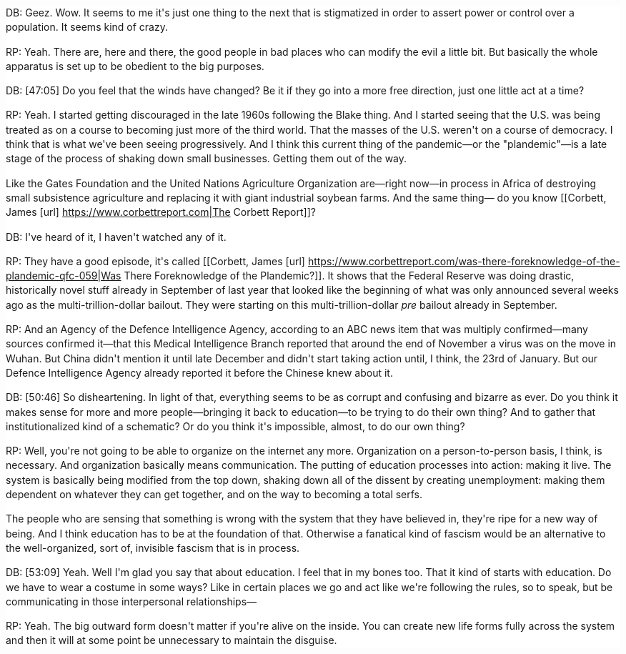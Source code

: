 DB: Geez. Wow. It seems to me it's just one thing to the next that is stigmatized in order to assert power or control over a population. It seems kind of crazy.

RP: Yeah. There are, here and there, the good people in bad places who can modify the evil a little bit. But basically the whole apparatus is set up to be obedient to the big purposes.

DB: [47:05] Do you feel that the winds have changed? Be it if they go into a more free direction, just one little act at a time?

RP: Yeah. I started getting discouraged in the late 1960s following the Blake thing. And I started seeing that the U.S. was being treated as on a course to becoming just more of the third world. That the masses of the U.S. weren't on a course of democracy. I think that is what we've been seeing progressively. And I think this current thing of the pandemic—or the "plandemic"—is a late stage of the process of shaking down small businesses. Getting them out of the way.

Like the Gates Foundation and the United Nations Agriculture Organization are—right now—in process in Africa of destroying small subsistence agriculture and replacing it with giant industrial soybean farms. And the same thing— do you know [[Corbett, James [url] https://www.corbettreport.com|The Corbett Report]]?

DB: I've heard of it, I haven't watched any of it.

RP: They have a good episode, it's called [[Corbett, James [url] https://www.corbettreport.com/was-there-foreknowledge-of-the-plandemic-qfc-059|Was There Foreknowledge of the Plandemic?]]. It shows that the Federal Reserve was doing drastic, historically novel stuff already in September of last year that looked like the beginning of what was only announced several weeks ago as the multi-trillion-dollar bailout. They were starting on this multi-trillion-dollar _pre_ bailout already in September.

RP: And an Agency of the Defence Intelligence Agency, according to an ABC news item that was multiply confirmed—many sources confirmed it—that this Medical Intelligence Branch reported that around the end of November a virus was on the move in Wuhan. But China didn't mention it until late December and didn't start taking action until, I think, the 23rd of January. But our Defence Intelligence Agency already reported it before the Chinese knew about it.

DB: [50:46] So disheartening. In light of that, everything seems to be as corrupt and confusing and bizarre as ever. Do you think it makes sense for more and more people—bringing it back to education—to be trying to do their own thing? And to gather that institutionalized kind of a schematic? Or do you think it's impossible, almost, to do our own thing?

RP: Well, you're not going to be able to organize on the internet any more. Organization on a person-to-person basis, I think, is necessary. And organization basically means communication. The putting of education processes into action: making it live. The system is basically being modified from the top down, shaking down all of the dissent by creating unemployment: making them dependent on whatever they can get together, and on the way to becoming a total serfs.

The people who are sensing that something is wrong with the system that they have believed in, they're ripe for a new way of being. And I think education has to be at the foundation of that. Otherwise a fanatical kind of fascism would be an alternative to the well-organized, sort of, invisible fascism that is in process.

DB: [53:09] Yeah. Well I'm glad you say that about education. I feel that in my bones too. That it kind of starts with education. Do we have to wear a costume in some ways? Like in certain places we go and act like we're following the rules, so to speak, but be communicating in those interpersonal relationships—

RP: Yeah. The big outward form doesn't matter if you're alive on the inside. You can create new life forms fully across the system and then it will at some point be unnecessary to maintain the disguise.
